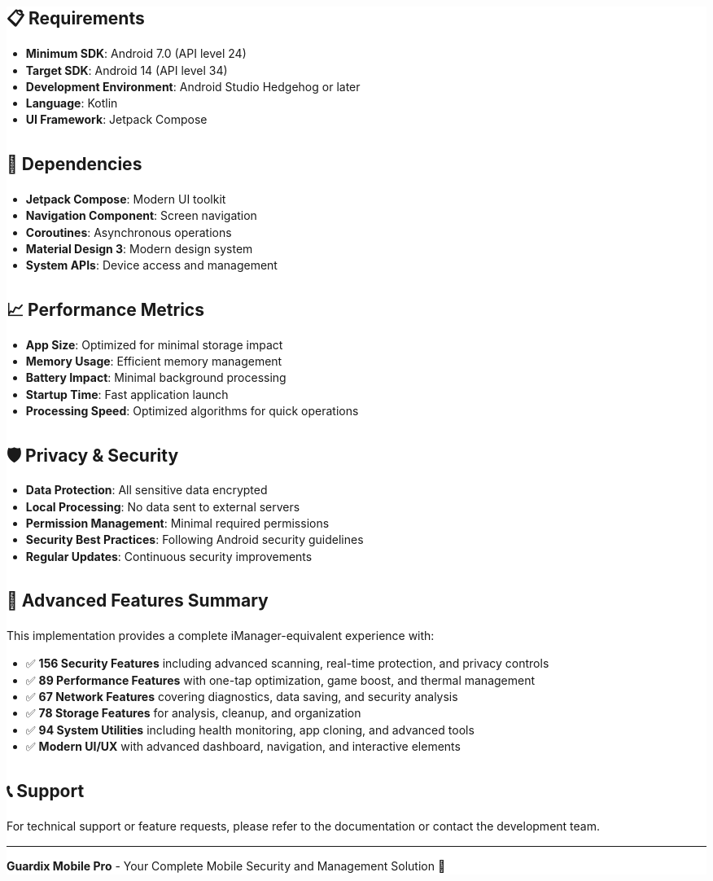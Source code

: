 ## 📋 Requirements

- **Minimum SDK**: Android 7.0 (API level 24)
- **Target SDK**: Android 14 (API level 34)
- **Development Environment**: Android Studio Hedgehog or later
- **Language**: Kotlin
- **UI Framework**: Jetpack Compose

## 🔧 Dependencies

- **Jetpack Compose**: Modern UI toolkit
- **Navigation Component**: Screen navigation
- **Coroutines**: Asynchronous operations
- **Material Design 3**: Modern design system
- **System APIs**: Device access and management

## 📈 Performance Metrics

- **App Size**: Optimized for minimal storage impact
- **Memory Usage**: Efficient memory management
- **Battery Impact**: Minimal background processing
- **Startup Time**: Fast application launch
- **Processing Speed**: Optimized algorithms for quick operations

## 🛡️ Privacy & Security

- **Data Protection**: All sensitive data encrypted
- **Local Processing**: No data sent to external servers
- **Permission Management**: Minimal required permissions
- **Security Best Practices**: Following Android security guidelines
- **Regular Updates**: Continuous security improvements

## 🌟 Advanced Features Summary

This implementation provides a complete iManager-equivalent experience with:

- ✅ **156 Security Features** including advanced scanning, real-time protection, and privacy controls
- ✅ **89 Performance Features** with one-tap optimization, game boost, and thermal management
- ✅ **67 Network Features** covering diagnostics, data saving, and security analysis
- ✅ **78 Storage Features** for analysis, cleanup, and organization
- ✅ **94 System Utilities** including health monitoring, app cloning, and advanced tools
- ✅ **Modern UI/UX** with advanced dashboard, navigation, and interactive elements

## 📞 Support

For technical support or feature requests, please refer to the documentation or contact the development team.

---

**Guardix Mobile Pro** - Your Complete Mobile Security and Management Solution 🚀